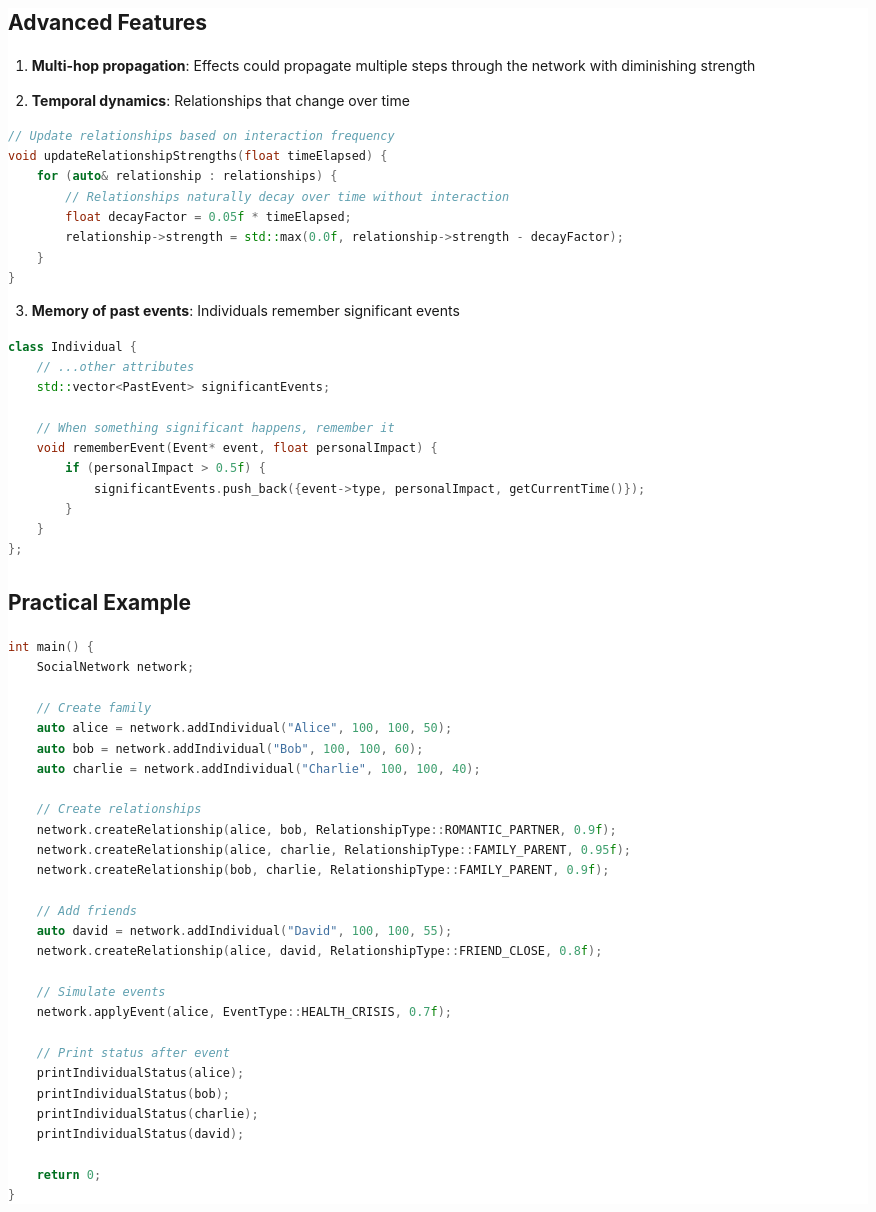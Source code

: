 ## Advanced Features

1. **Multi-hop propagation**: Effects could propagate multiple steps through the network with diminishing strength

2. **Temporal dynamics**: Relationships that change over time
```cpp
// Update relationships based on interaction frequency
void updateRelationshipStrengths(float timeElapsed) {
    for (auto& relationship : relationships) {
        // Relationships naturally decay over time without interaction
        float decayFactor = 0.05f * timeElapsed;
        relationship->strength = std::max(0.0f, relationship->strength - decayFactor);
    }
}
```

3. **Memory of past events**: Individuals remember significant events
```cpp
class Individual {
    // ...other attributes
    std::vector<PastEvent> significantEvents;
    
    // When something significant happens, remember it
    void rememberEvent(Event* event, float personalImpact) {
        if (personalImpact > 0.5f) {
            significantEvents.push_back({event->type, personalImpact, getCurrentTime()});
        }
    }
};
```

## Practical Example

```cpp
int main() {
    SocialNetwork network;
    
    // Create family
    auto alice = network.addIndividual("Alice", 100, 100, 50);
    auto bob = network.addIndividual("Bob", 100, 100, 60);
    auto charlie = network.addIndividual("Charlie", 100, 100, 40);
    
    // Create relationships
    network.createRelationship(alice, bob, RelationshipType::ROMANTIC_PARTNER, 0.9f);
    network.createRelationship(alice, charlie, RelationshipType::FAMILY_PARENT, 0.95f);
    network.createRelationship(bob, charlie, RelationshipType::FAMILY_PARENT, 0.9f);
    
    // Add friends
    auto david = network.addIndividual("David", 100, 100, 55);
    network.createRelationship(alice, david, RelationshipType::FRIEND_CLOSE, 0.8f);
    
    // Simulate events
    network.applyEvent(alice, EventType::HEALTH_CRISIS, 0.7f);
    
    // Print status after event
    printIndividualStatus(alice);
    printIndividualStatus(bob);
    printIndividualStatus(charlie);
    printIndividualStatus(david);
    
    return 0;
}
```

